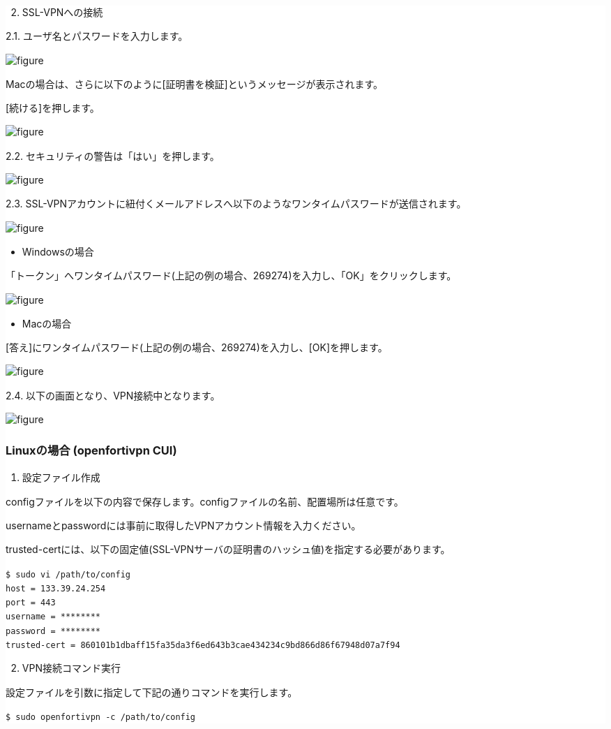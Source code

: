 2. SSL-VPNへの接続

2.1. ユーザ名とパスワードを入力します。

![figure](VPNwin_13.png) 

Macの場合は、さらに以下のように[証明書を検証]というメッセージが表示されます。

[続ける]を押します。

![figure](VPN_Mac_install_17.png)

2.2. セキュリティの警告は「はい」を押します。

![figure](VPNwin_14.png)

2.3. SSL-VPNアカウントに紐付くメールアドレスへ以下のようなワンタイムパスワードが送信されます。

![figure](VPNwin_15.png)

- Windowsの場合

「トークン」へワンタイムパスワード(上記の例の場合、269274)を入力し、「OK」をクリックします。

![figure](VPNwin_16.png)

- Macの場合

[答え]にワンタイムパスワード(上記の例の場合、269274)を入力し、[OK]を押します。

![figure](VPN_Mac_install_19.png)

2.4. 以下の画面となり、VPN接続中となります。

![figure](VPNwin_17.png)


### Linuxの場合 (openfortivpn CUI)

1. 設定ファイル作成

configファイルを以下の内容で保存します。configファイルの名前、配置場所は任意です。

usernameとpasswordには事前に取得したVPNアカウント情報を入力ください。

trusted-certには、以下の固定値(SSL-VPNサーバの証明書のハッシュ値)を指定する必要があります。
```
$ sudo vi /path/to/config
host = 133.39.24.254
port = 443
username = ********
password = ********
trusted-cert = 860101b1dbaff15fa35da3f6ed643b3cae434234c9bd866d86f67948d07a7f94
```

2. VPN接続コマンド実行

設定ファイルを引数に指定して下記の通りコマンドを実行します。
```
$ sudo openfortivpn -c /path/to/config
```
